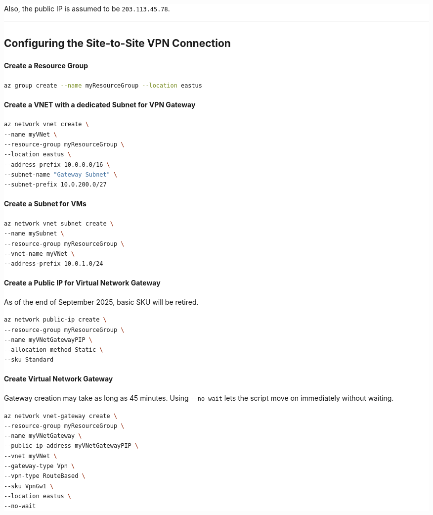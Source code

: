 Also, the public IP is assumed to be `203.113.45.78`.

-----

## Configuring the Site-to-Site VPN Connection

#### Create a Resource Group

```bash
az group create --name myResourceGroup --location eastus
```

#### Create a VNET with a dedicated Subnet for VPN Gateway

```bash
az network vnet create \
--name myVNet \
--resource-group myResourceGroup \
--location eastus \
--address-prefix 10.0.0.0/16 \
--subnet-name "Gateway Subnet" \
--subnet-prefix 10.0.200.0/27
```

#### Create a Subnet for VMs

```bash
az network vnet subnet create \
--name mySubnet \
--resource-group myResourceGroup \
--vnet-name myVNet \
--address-prefix 10.0.1.0/24
```

#### Create a Public IP for Virtual Network Gateway

As of the end of September 2025, basic SKU will be retired.

```bash
az network public-ip create \
--resource-group myResourceGroup \
--name myVNetGatewayPIP \
--allocation-method Static \
--sku Standard
```

#### Create Virtual Network Gateway

Gateway creation may take as long as 45 minutes. Using `--no-wait` lets the script move on immediately without waiting.

```bash
az network vnet-gateway create \
--resource-group myResourceGroup \
--name myVNetGateway \
--public-ip-address myVNetGatewayPIP \
--vnet myVNet \
--gateway-type Vpn \
--vpn-type RouteBased \
--sku VpnGw1 \
--location eastus \
--no-wait
```
